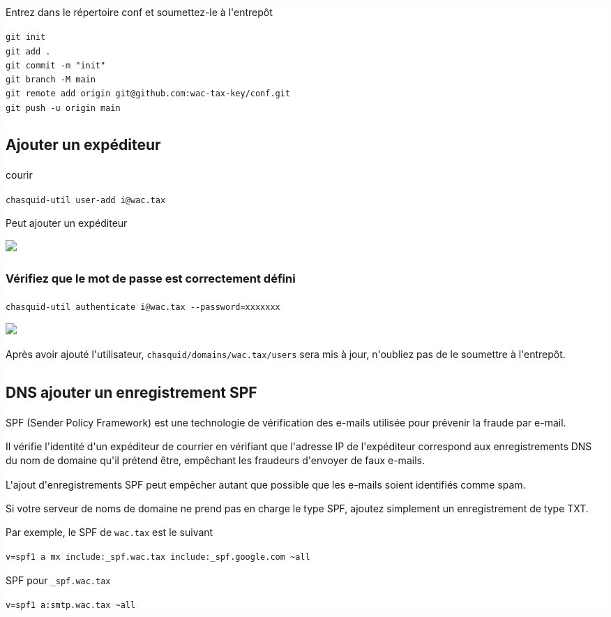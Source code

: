 Entrez dans le répertoire conf et soumettez-le à l'entrepôt

```
git init
git add .
git commit -m "init"
git branch -M main
git remote add origin git@github.com:wac-tax-key/conf.git
git push -u origin main
```

## Ajouter un expéditeur

courir

```
chasquid-util user-add i@wac.tax
```

Peut ajouter un expéditeur

![](https://pub-b8db533c86124200a9d799bf3ba88099.r2.dev/2023/03/khHjLof.webp)

### Vérifiez que le mot de passe est correctement défini

```
chasquid-util authenticate i@wac.tax --password=xxxxxxx
```

![](https://pub-b8db533c86124200a9d799bf3ba88099.r2.dev/2023/03/e92JHXq.webp)

Après avoir ajouté l'utilisateur, `chasquid/domains/wac.tax/users` sera mis à jour, n'oubliez pas de le soumettre à l'entrepôt.

## DNS ajouter un enregistrement SPF

SPF (Sender Policy Framework) est une technologie de vérification des e-mails utilisée pour prévenir la fraude par e-mail.

Il vérifie l'identité d'un expéditeur de courrier en vérifiant que l'adresse IP de l'expéditeur correspond aux enregistrements DNS du nom de domaine qu'il prétend être, empêchant les fraudeurs d'envoyer de faux e-mails.

L'ajout d'enregistrements SPF peut empêcher autant que possible que les e-mails soient identifiés comme spam.

Si votre serveur de noms de domaine ne prend pas en charge le type SPF, ajoutez simplement un enregistrement de type TXT.

Par exemple, le SPF de `wac.tax` est le suivant

`v=spf1 a mx include:_spf.wac.tax include:_spf.google.com ~all`

SPF pour `_spf.wac.tax`

`v=spf1 a:smtp.wac.tax ~all`

